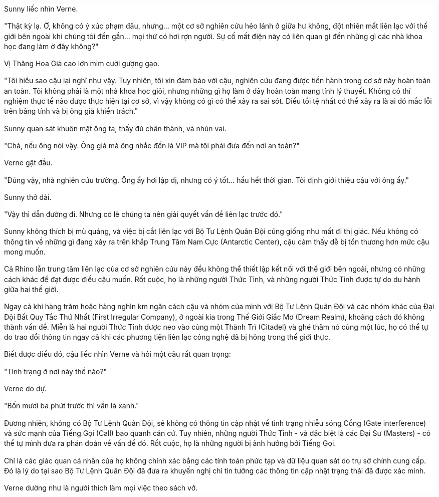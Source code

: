 Sunny liếc nhìn Verne.

"Thật kỳ lạ. Ờ, không có ý xúc phạm đâu, nhưng... một cơ sở nghiên cứu hẻo lánh ở giữa hư không, đột nhiên mất liên lạc với thế giới bên ngoài khi chúng tôi đến gần... mọi thứ có hơi rợn người. Sự cố mất điện này có liên quan gì đến những gì các nhà khoa học đang làm ở đây không?"

Vị Thăng Hoa Giả cao lớn mỉm cười gượng gạo.

"Tôi hiểu sao cậu lại nghĩ như vậy. Tuy nhiên, tôi xin đảm bảo với cậu, nghiên cứu đang được tiến hành trong cơ sở này hoàn toàn an toàn. Tôi không phải là một nhà khoa học giỏi, nhưng những gì họ làm ở đây hoàn toàn mang tính lý thuyết. Không có thí nghiệm thực tế nào được thực hiện tại cơ sở, vì vậy không có gì có thể xảy ra sai sót. Điều tồi tệ nhất có thể xảy ra là ai đó mắc lỗi trên bảng tính và bị ông già khiển trách."

Sunny quan sát khuôn mặt ông ta, thấy đủ chân thành, và nhún vai.

"Chà, nếu ông nói vậy. Ông già mà ông nhắc đến là VIP mà tôi phải đưa đến nơi an toàn?"

Verne gật đầu.

"Đúng vậy, nhà nghiên cứu trưởng. Ông ấy hơi lập dị, nhưng có ý tốt... hầu hết thời gian. Tôi định giới thiệu cậu với ông ấy."

Sunny thở dài.

"Vậy thì dẫn đường đi. Nhưng có lẽ chúng ta nên giải quyết vấn đề liên lạc trước đó."

Sunny không thích bị mù quáng, và việc bị cắt liên lạc với Bộ Tư Lệnh Quân Đội cũng giống như mất đi thị giác. Nếu không có thông tin về những gì đang xảy ra trên khắp Trung Tâm Nam Cực (Antarctic Center), cậu cảm thấy dễ bị tổn thương hơn mức cậu mong muốn.

Cả Rhino lẫn trung tâm liên lạc của cơ sở nghiên cứu này đều không thể thiết lập kết nối với thế giới bên ngoài, nhưng có những cách khác để đạt được điều cậu muốn. Rốt cuộc, họ là những người Thức Tỉnh, và những người Thức Tỉnh được tự do du hành giữa hai thế giới.

Ngay cả khi hàng trăm hoặc hàng nghìn km ngăn cách cậu và nhóm của mình với Bộ Tư Lệnh Quân Đội và các nhóm khác của Đại Đội Bất Quy Tắc Thứ Nhất (First Irregular Company), ở ngoài kia trong Thế Giới Giấc Mơ (Dream Realm), khoảng cách đó không thành vấn đề. Miễn là hai người Thức Tỉnh được neo vào cùng một Thành Trì (Citadel) và ghé thăm nó cùng một lúc, họ có thể tự do trao đổi thông tin ngay cả khi các phương tiện liên lạc công nghệ đã bị hỏng trong thế giới thực.

Biết được điều đó, cậu liếc nhìn Verne và hỏi một câu rất quan trọng:

"Tình trạng ở nơi này thế nào?"

Verne do dự.

"Bốn mươi ba phút trước thì vẫn là xanh."

Đương nhiên, không có Bộ Tư Lệnh Quân Đội, sẽ không có thông tin cập nhật về tình trạng nhiễu sóng Cổng (Gate interference) và sức mạnh của Tiếng Gọi (Call) bao quanh căn cứ. Tuy nhiên, những người Thức Tỉnh - và đặc biệt là các Đại Sư (Masters) - có thể tự mình đưa ra phán đoán về vấn đề đó. Rốt cuộc, họ là những người bị ảnh hưởng bởi Tiếng Gọi.

Chỉ là các giác quan cá nhân của họ không chính xác bằng các tính toán phức tạp và dữ liệu quan sát do trụ sở chính cung cấp. Đó là lý do tại sao Bộ Tư Lệnh Quân Đội đã đưa ra khuyến nghị chỉ tin tưởng các thông tin cập nhật trạng thái đã được xác minh.

Verne dường như là người thích làm mọi việc theo sách vở.
